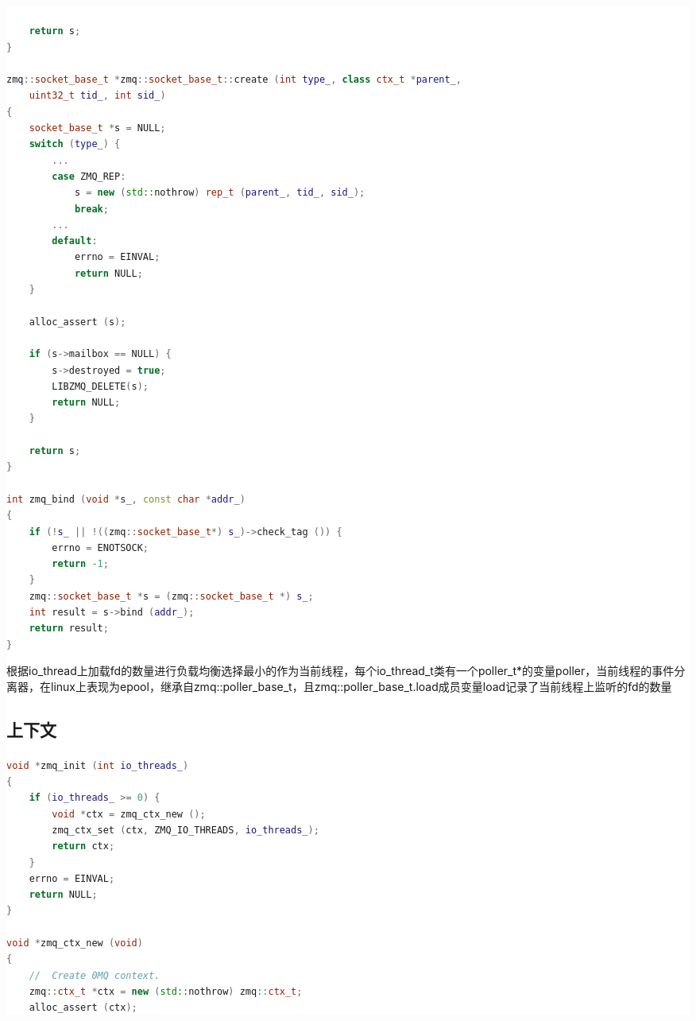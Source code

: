 ```c++

    return s;
}

zmq::socket_base_t *zmq::socket_base_t::create (int type_, class ctx_t *parent_,
    uint32_t tid_, int sid_)
{
    socket_base_t *s = NULL;
    switch (type_) {
        ...
        case ZMQ_REP:
            s = new (std::nothrow) rep_t (parent_, tid_, sid_);
            break;
        ...
        default:
            errno = EINVAL;
            return NULL;
    }

    alloc_assert (s);

    if (s->mailbox == NULL) {
        s->destroyed = true;
        LIBZMQ_DELETE(s);
        return NULL;
    }

    return s;
}

int zmq_bind (void *s_, const char *addr_)
{
    if (!s_ || !((zmq::socket_base_t*) s_)->check_tag ()) {
        errno = ENOTSOCK;
        return -1;
    }
    zmq::socket_base_t *s = (zmq::socket_base_t *) s_;
    int result = s->bind (addr_);
    return result;
}
```
根据io_thread上加载fd的数量进行负载均衡选择最小的作为当前线程，每个io_thread_t类有一个poller_t*的变量poller，当前线程的事件分离器，在linux上表现为epool，继承自zmq::poller_base_t，且zmq::poller_base_t.load成员变量load记录了当前线程上监听的fd的数量


## 上下文
```c++
void *zmq_init (int io_threads_)
{
    if (io_threads_ >= 0) {
        void *ctx = zmq_ctx_new ();
        zmq_ctx_set (ctx, ZMQ_IO_THREADS, io_threads_);
        return ctx;
    }
    errno = EINVAL;
    return NULL;
}

void *zmq_ctx_new (void)
{
    //  Create 0MQ context.
    zmq::ctx_t *ctx = new (std::nothrow) zmq::ctx_t;
    alloc_assert (ctx);
```